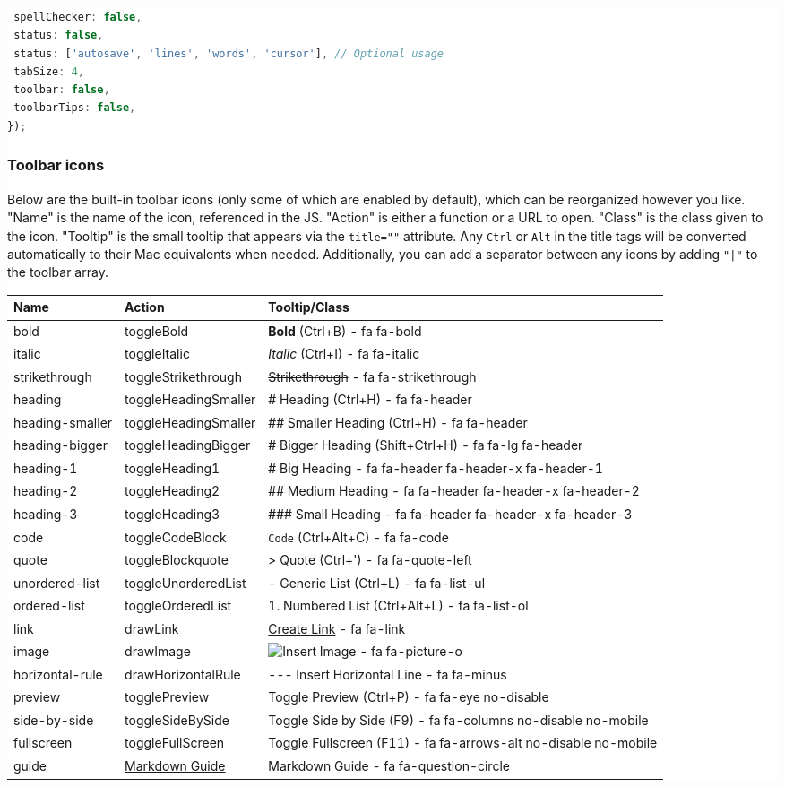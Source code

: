 ```JavaScript
 spellChecker: false,
 status: false,
 status: ['autosave', 'lines', 'words', 'cursor'], // Optional usage
 tabSize: 4,
 toolbar: false,
 toolbarTips: false,
});
```

### Toolbar icons

Below are the built-in toolbar icons (only some of which are enabled by
default), which can be reorganized however you like. "Name" is the name of the
icon, referenced in the JS. "Action" is either a function or a URL to open.
"Class" is the class given to the icon. "Tooltip" is the small tooltip that
appears via the `title=""` attribute. Any `Ctrl` or `Alt` in the title tags will
be converted automatically to their Mac equivalents when needed. Additionally,
you can add a separator between any icons by adding `"|"` to the toolbar array.

| Name            | Action               | Tooltip/Class                                        |
| :-------------- | :------------------- | :--------------------------------------------------- |
| bold            | toggleBold           | **Bold** (Ctrl+B) - fa fa-bold                      |
| italic          | toggleItalic         | _Italic_ (Ctrl+I) - fa fa-italic                    |
| strikethrough   | toggleStrikethrough  | ~~Strikethrough~~ - fa fa-strikethrough             |
| heading         | toggleHeadingSmaller | # Heading (Ctrl+H) - fa fa-header                   |
| heading-smaller | toggleHeadingSmaller | ## Smaller Heading (Ctrl+H) - fa fa-header          |
| heading-bigger  | toggleHeadingBigger  | # Bigger Heading (Shift+Ctrl+H) - fa fa-lg fa-header |
| heading-1       | toggleHeading1       | # Big Heading - fa fa-header fa-header-x fa-header-1 |
| heading-2       | toggleHeading2       | ## Medium Heading - fa fa-header fa-header-x fa-header-2 |
| heading-3       | toggleHeading3       | ### Small Heading - fa fa-header fa-header-x fa-header-3 |
| code            | toggleCodeBlock      | `Code` (Ctrl+Alt+C) - fa fa-code                    |
| quote           | toggleBlockquote     | > Quote (Ctrl+') - fa fa-quote-left                  |
| unordered-list  | toggleUnorderedList  | - Generic List (Ctrl+L) - fa fa-list-ul             |
| ordered-list    | toggleOrderedList    | 1. Numbered List (Ctrl+Alt+L) - fa fa-list-ol        |
| link            | drawLink             | [Create Link](Ctrl+K) - fa fa-link                  |
| image           | drawImage            | ![Insert Image](Ctrl+Alt+I) - fa fa-picture-o        |
| horizontal-rule | drawHorizontalRule   | --- Insert Horizontal Line - fa fa-minus            |
| preview         | togglePreview        | Toggle Preview (Ctrl+P) - fa fa-eye no-disable      |
| side-by-side    | toggleSideBySide     | Toggle Side by Side (F9) - fa fa-columns no-disable no-mobile |
| fullscreen      | toggleFullScreen     | Toggle Fullscreen (F11) - fa fa-arrows-alt no-disable no-mobile |
| guide           | [Markdown Guide](http://nextstepwebs.github.io/simplemde-markdown-editor/markdown-guide) | Markdown Guide - fa fa-question-circle |

